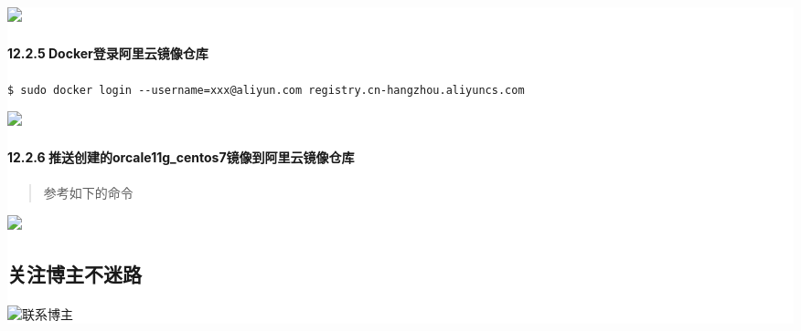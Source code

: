 ![](https://blog-1305951218.cos.ap-shanghai.myqcloud.com/blog/image/articleContent/Docker/35.png)

#### 12.2.5 Docker登录阿里云镜像仓库

```
$ sudo docker login --username=xxx@aliyun.com registry.cn-hangzhou.aliyuncs.com
```

![](https://blog-1305951218.cos.ap-shanghai.myqcloud.com/blog/image/articleContent/Docker/36.png)

#### 12.2.6 推送创建的orcale11g_centos7镜像到阿里云镜像仓库

> 参考如下的命令

![](https://blog-1305951218.cos.ap-shanghai.myqcloud.com/blog/image/articleContent/Docker/37.png)

## 关注博主不迷路
![联系博主](https://github-edu-student-id-card-basic-1305951218.cos.ap-shanghai.myqcloud.com/shouhou.jpg)
